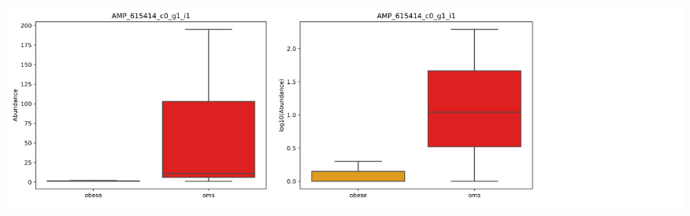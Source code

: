 <img src="../07_heatmaps_boxplots/01_overexpressed/abundance/AMP_615414_c0_g1_i1.svg" alt="AMP_615414_c0_g1_i1" style="zoom:33%;"/><img src="../07_heatmaps_boxplots/01_overexpressed/log10/AMP_615414_c0_g1_i1_log10.svg" alt="AMP_615414_c0_g1_i1" style="zoom:33%;"/>